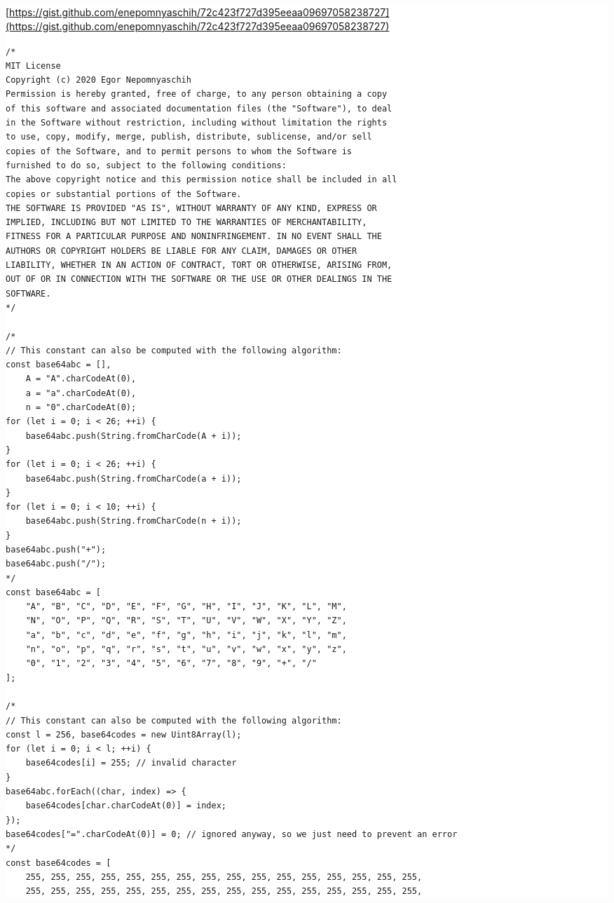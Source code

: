 [https://gist.github.com/enepomnyaschih/72c423f727d395eeaa09697058238727](https://gist.github.com/enepomnyaschih/72c423f727d395eeaa09697058238727)

```
/*
MIT License
Copyright (c) 2020 Egor Nepomnyaschih
Permission is hereby granted, free of charge, to any person obtaining a copy
of this software and associated documentation files (the "Software"), to deal
in the Software without restriction, including without limitation the rights
to use, copy, modify, merge, publish, distribute, sublicense, and/or sell
copies of the Software, and to permit persons to whom the Software is
furnished to do so, subject to the following conditions:
The above copyright notice and this permission notice shall be included in all
copies or substantial portions of the Software.
THE SOFTWARE IS PROVIDED "AS IS", WITHOUT WARRANTY OF ANY KIND, EXPRESS OR
IMPLIED, INCLUDING BUT NOT LIMITED TO THE WARRANTIES OF MERCHANTABILITY,
FITNESS FOR A PARTICULAR PURPOSE AND NONINFRINGEMENT. IN NO EVENT SHALL THE
AUTHORS OR COPYRIGHT HOLDERS BE LIABLE FOR ANY CLAIM, DAMAGES OR OTHER
LIABILITY, WHETHER IN AN ACTION OF CONTRACT, TORT OR OTHERWISE, ARISING FROM,
OUT OF OR IN CONNECTION WITH THE SOFTWARE OR THE USE OR OTHER DEALINGS IN THE
SOFTWARE.
*/

/*
// This constant can also be computed with the following algorithm:
const base64abc = [],
	A = "A".charCodeAt(0),
	a = "a".charCodeAt(0),
	n = "0".charCodeAt(0);
for (let i = 0; i < 26; ++i) {
	base64abc.push(String.fromCharCode(A + i));
}
for (let i = 0; i < 26; ++i) {
	base64abc.push(String.fromCharCode(a + i));
}
for (let i = 0; i < 10; ++i) {
	base64abc.push(String.fromCharCode(n + i));
}
base64abc.push("+");
base64abc.push("/");
*/
const base64abc = [
	"A", "B", "C", "D", "E", "F", "G", "H", "I", "J", "K", "L", "M",
	"N", "O", "P", "Q", "R", "S", "T", "U", "V", "W", "X", "Y", "Z",
	"a", "b", "c", "d", "e", "f", "g", "h", "i", "j", "k", "l", "m",
	"n", "o", "p", "q", "r", "s", "t", "u", "v", "w", "x", "y", "z",
	"0", "1", "2", "3", "4", "5", "6", "7", "8", "9", "+", "/"
];

/*
// This constant can also be computed with the following algorithm:
const l = 256, base64codes = new Uint8Array(l);
for (let i = 0; i < l; ++i) {
	base64codes[i] = 255; // invalid character
}
base64abc.forEach((char, index) => {
	base64codes[char.charCodeAt(0)] = index;
});
base64codes["=".charCodeAt(0)] = 0; // ignored anyway, so we just need to prevent an error
*/
const base64codes = [
	255, 255, 255, 255, 255, 255, 255, 255, 255, 255, 255, 255, 255, 255, 255, 255,
	255, 255, 255, 255, 255, 255, 255, 255, 255, 255, 255, 255, 255, 255, 255, 255,
```